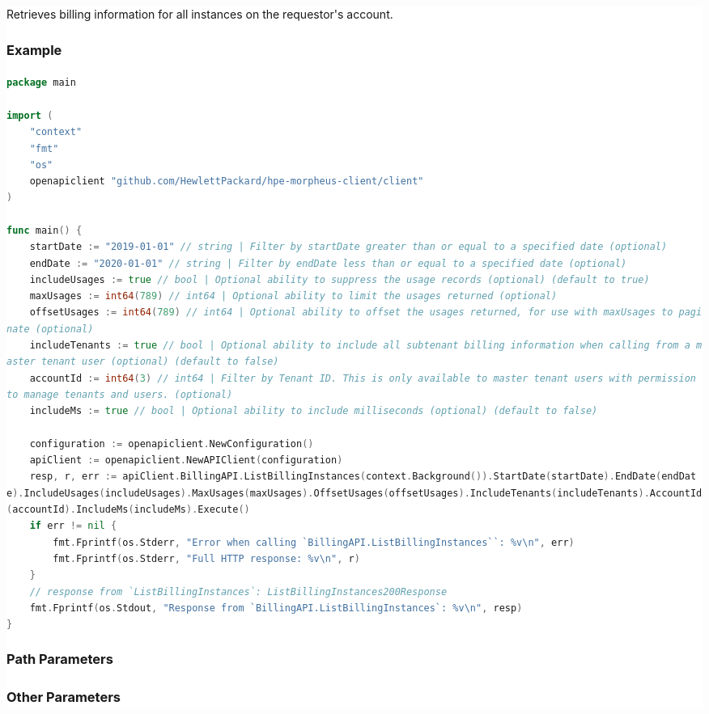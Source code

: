 Retrieves billing information for all instances on the requestor's account.



### Example

```go
package main

import (
	"context"
	"fmt"
	"os"
	openapiclient "github.com/HewlettPackard/hpe-morpheus-client/client"
)

func main() {
	startDate := "2019-01-01" // string | Filter by startDate greater than or equal to a specified date (optional)
	endDate := "2020-01-01" // string | Filter by endDate less than or equal to a specified date (optional)
	includeUsages := true // bool | Optional ability to suppress the usage records (optional) (default to true)
	maxUsages := int64(789) // int64 | Optional ability to limit the usages returned (optional)
	offsetUsages := int64(789) // int64 | Optional ability to offset the usages returned, for use with maxUsages to paginate (optional)
	includeTenants := true // bool | Optional ability to include all subtenant billing information when calling from a master tenant user (optional) (default to false)
	accountId := int64(3) // int64 | Filter by Tenant ID. This is only available to master tenant users with permission to manage tenants and users. (optional)
	includeMs := true // bool | Optional ability to include milliseconds (optional) (default to false)

	configuration := openapiclient.NewConfiguration()
	apiClient := openapiclient.NewAPIClient(configuration)
	resp, r, err := apiClient.BillingAPI.ListBillingInstances(context.Background()).StartDate(startDate).EndDate(endDate).IncludeUsages(includeUsages).MaxUsages(maxUsages).OffsetUsages(offsetUsages).IncludeTenants(includeTenants).AccountId(accountId).IncludeMs(includeMs).Execute()
	if err != nil {
		fmt.Fprintf(os.Stderr, "Error when calling `BillingAPI.ListBillingInstances``: %v\n", err)
		fmt.Fprintf(os.Stderr, "Full HTTP response: %v\n", r)
	}
	// response from `ListBillingInstances`: ListBillingInstances200Response
	fmt.Fprintf(os.Stdout, "Response from `BillingAPI.ListBillingInstances`: %v\n", resp)
}
```

### Path Parameters



### Other Parameters
